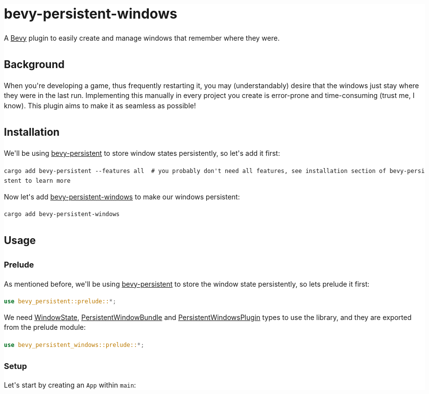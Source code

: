 # bevy-persistent-windows

A [Bevy](https://bevyengine.org/) plugin to easily create and manage windows that remember where they were.

## Background

When you're developing a game, thus frequently restarting it, you may (understandably) desire that the windows just stay where they were in the last run. Implementing this manually in every project you create is error-prone and time-consuming (trust me, I know). This plugin aims to make it as seamless as possible!

## Installation

We'll be using [bevy-persistent](https://github.com/umut-sahin/bevy-persistent/) to store window states persistently, so let's add it first:

```shell
cargo add bevy-persistent --features all  # you probably don't need all features, see installation section of bevy-persistent to learn more
```

Now let's add [bevy-persistent-windows](https://github.com/umut-sahin/bevy-persistent-windows/) to make our windows persistent:

```shell
cargo add bevy-persistent-windows
```

## Usage

### Prelude

As mentioned before, we'll be using [bevy-persistent](https://github.com/umut-sahin/bevy-persistent/) to store the window state persistently, so lets prelude it first:

```rust
use bevy_persistent::prelude::*;
```

We need [WindowState](https://docs.rs/bevy-persistent-windows/latest/bevy_persistent_windows/components/struct.WindowState.html), [PersistentWindowBundle](https://docs.rs/bevy-persistent-windows/latest/bevy_persistent_windows/bundles/struct.PersistentWindowBundle.html) and [PersistentWindowsPlugin](https://docs.rs/bevy-persistent-windows/latest/bevy_persistent_windows/plugins/struct.PersistentWindowsPlugin.html) types to use the library, and they are exported from the prelude module:

```rust
use bevy_persistent_windows::prelude::*;
```

### Setup

Let's start by creating an `App` within `main`:
